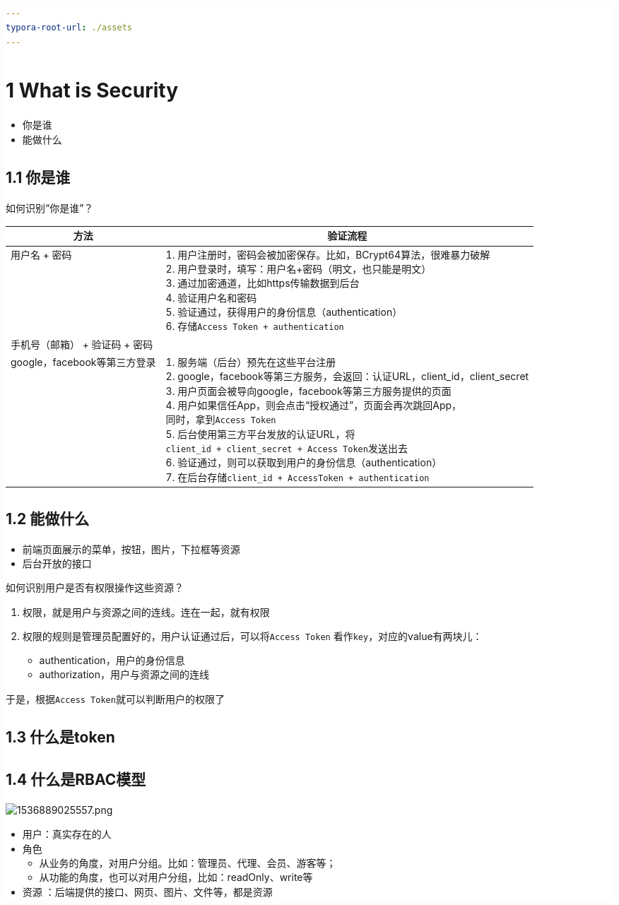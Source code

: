 ```yaml
---
typora-root-url: ./assets
---
```


# 1 What is Security

- 你是谁
- 能做什么

## 1.1 你是谁

如何识别“你是谁”？

| 方法                           | 验证流程 |
| ------------------------------ | ---- |
| 用户名 + 密码                  | 1. 用户注册时，密码会被加密保存。比如，BCrypt64算法，很难暴力破解<br />2. 用户登录时，填写：用户名+密码（明文，也只能是明文）<br />3. 通过加密通道，比如https传输数据到后台<br />4. 验证用户名和密码<br />5. 验证通过，获得用户的身份信息（authentication）<br />6. 存储`Access Token + authentication` |
| 手机号（邮箱） + 验证码 + 密码 |      |
| google，facebook等第三方登录  | 1. 服务端（后台）预先在这些平台注册<br />2. google，facebook等第三方服务，会返回：认证URL，client_id，client_secret<br />3. 用户页面会被导向google，facebook等第三方服务提供的页面<br />4. 用户如果信任App，则会点击“授权通过”，页面会再次跳回App，<br />同时，拿到`Access Token`<br />5. 后台使用第三方平台发放的认证URL，将<br />`client_id + client_secret + Access Token`发送出去<br />6. 验证通过，则可以获取到用户的身份信息（authentication）<br />7. 在后台存储`client_id + AccessToken + authentication` |

## 1.2 能做什么

- 前端页面展示的菜单，按钮，图片，下拉框等资源
- 后台开放的接口

如何识别用户是否有权限操作这些资源？

1. 权限，就是用户与资源之间的连线。连在一起，就有权限

2. 权限的规则是管理员配置好的，用户认证通过后，可以将`Access Token` 看作`key`，对应的value有两块儿：

   - authentication，用户的身份信息
   - authorization，用户与资源之间的连线

于是，根据`Access Token`就可以判断用户的权限了

## 1.3 什么是token



## 1.4 什么是RBAC模型

![1536889025557.png](/1536889025557.png)

- 用户：真实存在的人
- 角色
  - 从业务的角度，对用户分组。比如：管理员、代理、会员、游客等；
  - 从功能的角度，也可以对用户分组，比如：readOnly、write等
- 资源 ：后端提供的接口、网页、图片、文件等，都是资源
